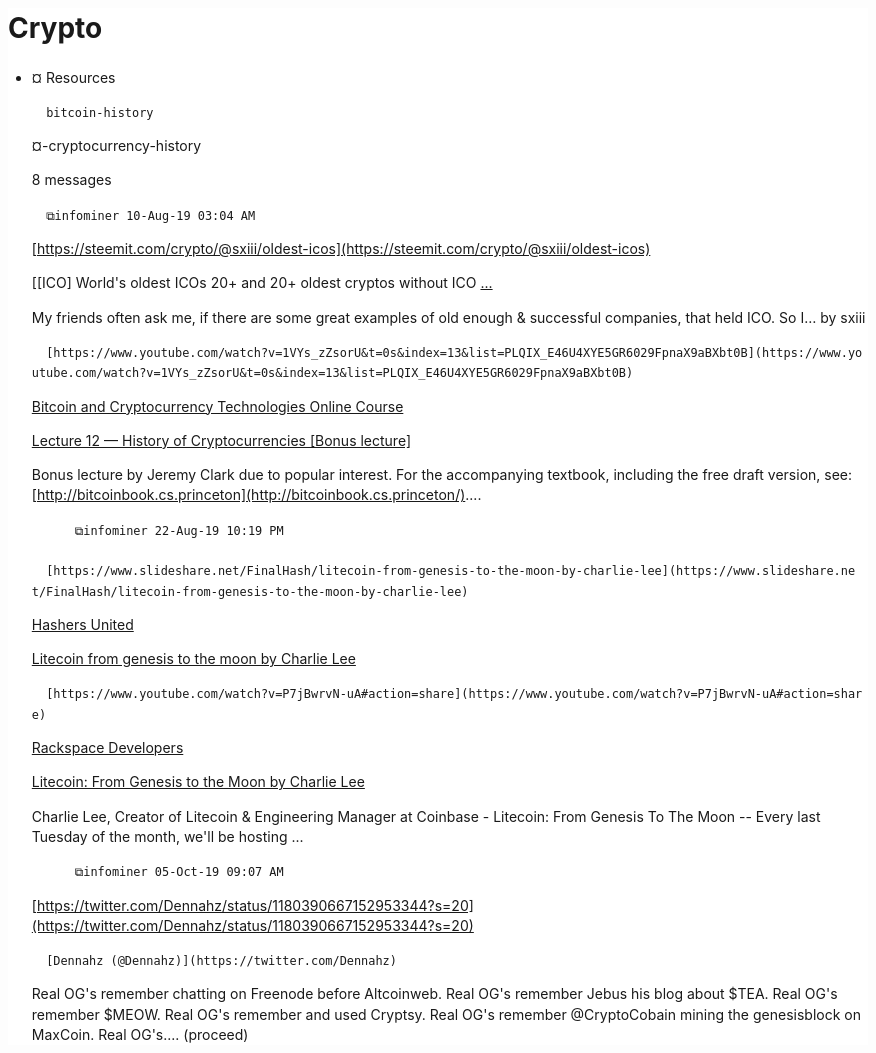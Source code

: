 # Crypto

- ¤ Resources

        bitcoin-history

    ¤-cryptocurrency-history

    8 messages

        ⧉infominer 10-Aug-19 03:04 AM

    [https://steemit.com/crypto/@sxiii/oldest-icos](https://steemit.com/crypto/@sxiii/oldest-icos)

    [[ICO] World's oldest ICOs 20+ and 20+ oldest cryptos without ICO [...](https://steemit.com/crypto/@sxiii/oldest-icos)

    My friends often ask me, if there are some great examples of old enough & successful companies, that held ICO. So I… by sxiii

        [https://www.youtube.com/watch?v=1VYs_zZsorU&t=0s&index=13&list=PLQIX_E46U4XYE5GR6029FpnaX9aBXbt0B](https://www.youtube.com/watch?v=1VYs_zZsorU&t=0s&index=13&list=PLQIX_E46U4XYE5GR6029FpnaX9aBXbt0B)

    [Bitcoin and Cryptocurrency Technologies Online Course](https://www.youtube.com/channel/UCNcSSleedtfyDuhBvOQzFzQ)

    [Lecture 12 — History of Cryptocurrencies [Bonus lecture]](https://www.youtube.com/watch?v=1VYs_zZsorU&t=0s&index=13&list=PLQIX_E46U4XYE5GR6029FpnaX9aBXbt0B)

    Bonus lecture by Jeremy Clark due to popular interest. For the accompanying textbook, including the free draft version, see: [http://bitcoinbook.cs.princeton](http://bitcoinbook.cs.princeton/)....

            ⧉infominer 22-Aug-19 10:19 PM

        [https://www.slideshare.net/FinalHash/litecoin-from-genesis-to-the-moon-by-charlie-lee](https://www.slideshare.net/FinalHash/litecoin-from-genesis-to-the-moon-by-charlie-lee)

    [Hashers United](https://www.slideshare.net/FinalHash)

    [Litecoin from genesis to the moon by Charlie Lee](https://www.slideshare.net/FinalHash/litecoin-from-genesis-to-the-moon-by-charlie-lee)

        [https://www.youtube.com/watch?v=P7jBwrvN-uA#action=share](https://www.youtube.com/watch?v=P7jBwrvN-uA#action=share)

    [Rackspace Developers](https://www.youtube.com/user/rackspacedeveloper)

    [Litecoin: From Genesis to the Moon by Charlie Lee](https://www.youtube.com/watch?v=P7jBwrvN-uA)

    Charlie Lee, Creator of Litecoin & Engineering Manager at Coinbase - Litecoin: From Genesis To The Moon -- Every last Tuesday of the month, we'll be hosting ...

            ⧉infominer 05-Oct-19 09:07 AM

    [https://twitter.com/Dennahz/status/1180390667152953344?s=20](https://twitter.com/Dennahz/status/1180390667152953344?s=20)

        [Dennahz (@Dennahz)](https://twitter.com/Dennahz)

    Real OG's remember chatting on Freenode before Altcoinweb. Real OG's remember Jebus his blog about $TEA. Real OG's remember $MEOW. Real OG's remember and used Cryptsy. Real OG's remember @CryptoCobain mining the genesisblock on MaxCoin. Real OG's.... (proceed)
